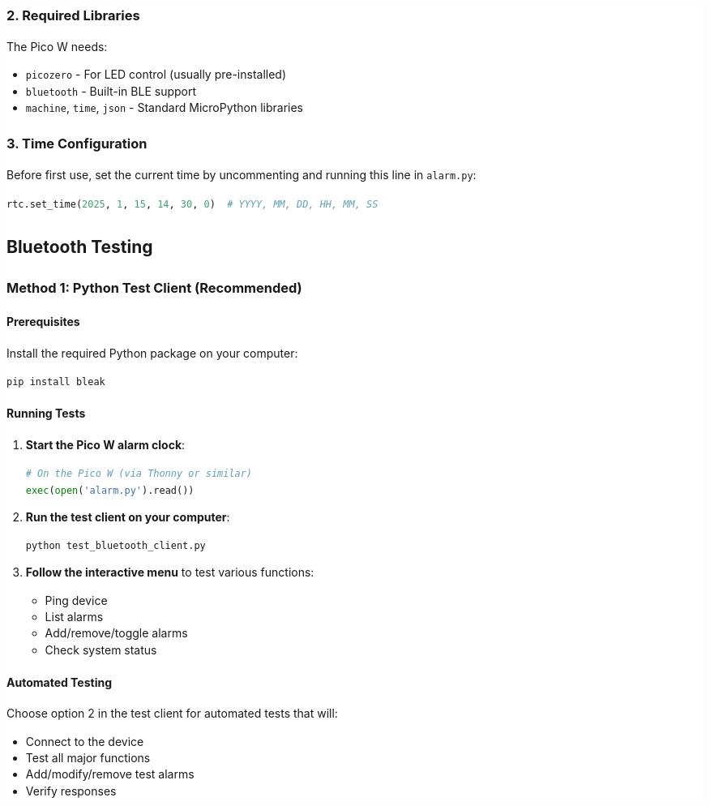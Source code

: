 ### 2. Required Libraries

The Pico W needs:

- `picozero` - For LED control (usually pre-installed)
- `bluetooth` - Built-in BLE support
- `machine`, `time`, `json` - Standard MicroPython libraries

### 3. Time Configuration

Before first use, set the current time by uncommenting and running this line in `alarm.py`:

```python
rtc.set_time(2025, 1, 15, 14, 30, 0)  # YYYY, MM, DD, HH, MM, SS
```

## Bluetooth Testing

### Method 1: Python Test Client (Recommended)

#### Prerequisites

Install the required Python package on your computer:

```bash
pip install bleak
```

#### Running Tests

1. **Start the Pico W alarm clock**:

   ```python
   # On the Pico W (via Thonny or similar)
   exec(open('alarm.py').read())
   ```

2. **Run the test client on your computer**:

   ```bash
   python test_bluetooth_client.py
   ```

3. **Follow the interactive menu** to test various functions:
   - Ping device
   - List alarms
   - Add/remove/toggle alarms
   - Check system status

#### Automated Testing

Choose option 2 in the test client for automated tests that will:

- Connect to the device
- Test all major functions
- Add/modify/remove test alarms
- Verify responses
